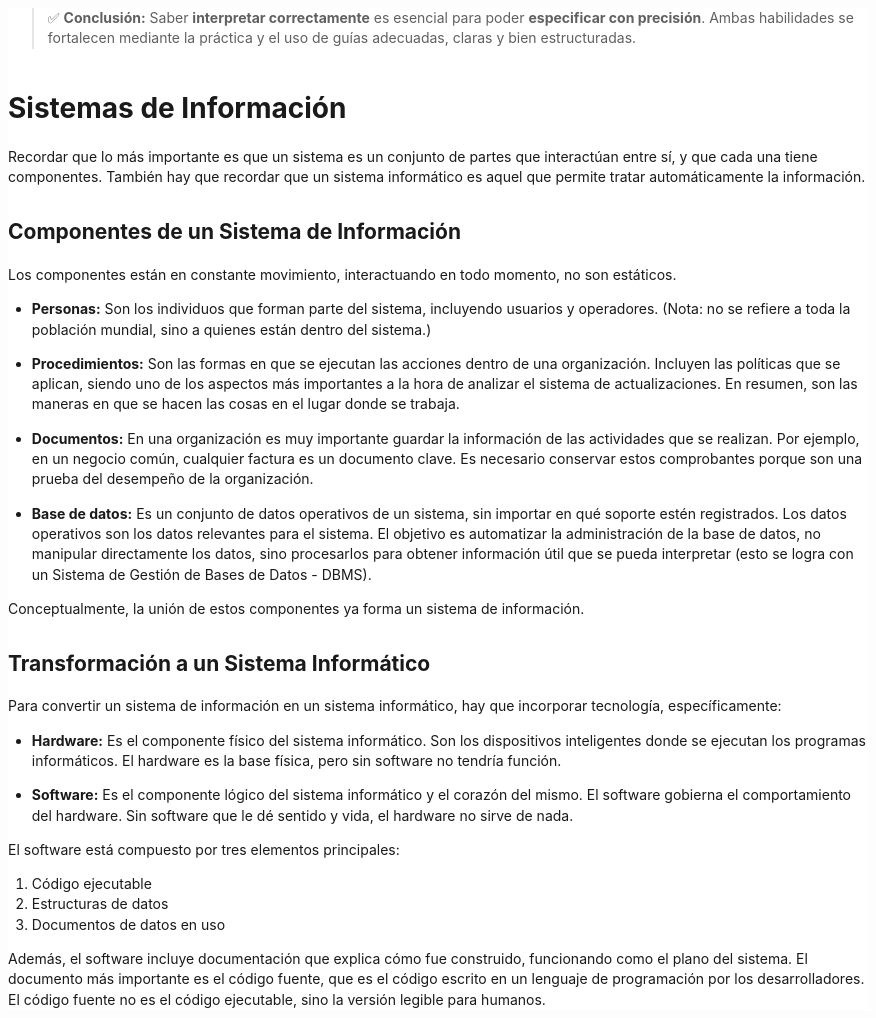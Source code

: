 
> ✅ **Conclusión:** Saber **interpretar correctamente** es esencial para poder **especificar con precisión**. Ambas habilidades se fortalecen mediante la práctica y el uso de guías adecuadas, claras y bien estructuradas.

# Sistemas de Información

Recordar que lo más importante es que un sistema es un conjunto de partes que interactúan entre sí, y que cada una tiene componentes. También hay que recordar que un sistema informático es aquel que permite tratar automáticamente la información.

## Componentes de un Sistema de Información

Los componentes están en constante movimiento, interactuando en todo momento, no son estáticos.

- **Personas:** Son los individuos que forman parte del sistema, incluyendo usuarios y operadores. (Nota: no se refiere a toda la población mundial, sino a quienes están dentro del sistema.)

- **Procedimientos:** Son las formas en que se ejecutan las acciones dentro de una organización. Incluyen las políticas que se aplican, siendo uno de los aspectos más importantes a la hora de analizar el sistema de actualizaciones. En resumen, son las maneras en que se hacen las cosas en el lugar donde se trabaja.

- **Documentos:** En una organización es muy importante guardar la información de las actividades que se realizan. Por ejemplo, en un negocio común, cualquier factura es un documento clave. Es necesario conservar estos comprobantes porque son una prueba del desempeño de la organización.

- **Base de datos:** Es un conjunto de datos operativos de un sistema, sin importar en qué soporte estén registrados. Los datos operativos son los datos relevantes para el sistema. El objetivo es automatizar la administración de la base de datos, no manipular directamente los datos, sino procesarlos para obtener información útil que se pueda interpretar (esto se logra con un Sistema de Gestión de Bases de Datos - DBMS).

Conceptualmente, la unión de estos componentes ya forma un sistema de información.

## Transformación a un Sistema Informático

Para convertir un sistema de información en un sistema informático, hay que incorporar tecnología, específicamente:

- **Hardware:** Es el componente físico del sistema informático. Son los dispositivos inteligentes donde se ejecutan los programas informáticos. El hardware es la base física, pero sin software no tendría función.

- **Software:** Es el componente lógico del sistema informático y el corazón del mismo. El software gobierna el comportamiento del hardware. Sin software que le dé sentido y vida, el hardware no sirve de nada.

El software está compuesto por tres elementos principales:

1. Código ejecutable  
2. Estructuras de datos  
3. Documentos de datos en uso  

Además, el software incluye documentación que explica cómo fue construido, funcionando como el plano del sistema. El documento más importante es el código fuente, que es el código escrito en un lenguaje de programación por los desarrolladores. El código fuente no es el código ejecutable, sino la versión legible para humanos.
